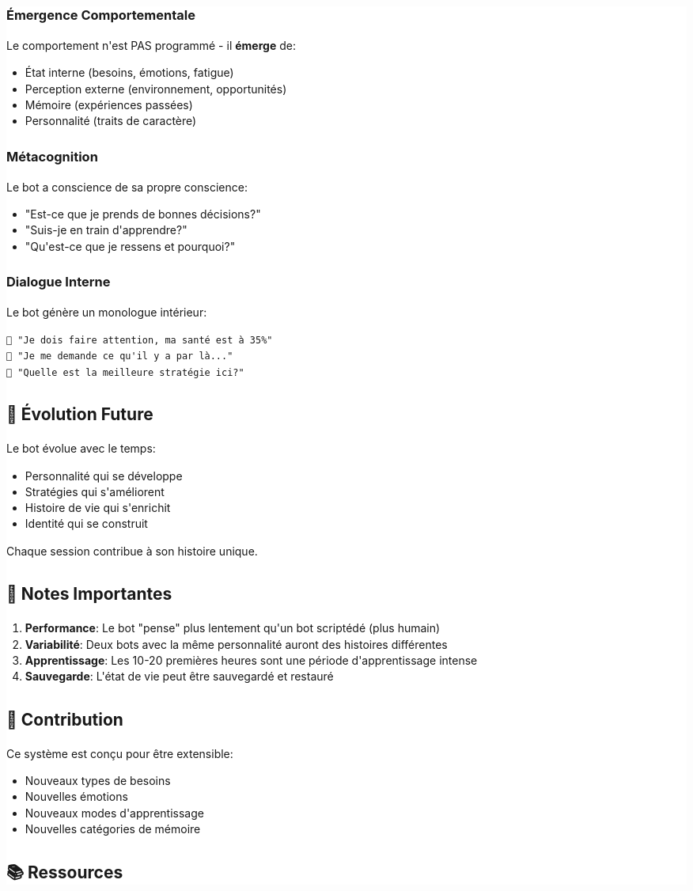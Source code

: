 ### Émergence Comportementale

Le comportement n'est PAS programmé - il **émerge** de:
- État interne (besoins, émotions, fatigue)
- Perception externe (environnement, opportunités)
- Mémoire (expériences passées)
- Personnalité (traits de caractère)

### Métacognition

Le bot a conscience de sa propre conscience:
- "Est-ce que je prends de bonnes décisions?"
- "Suis-je en train d'apprendre?"
- "Qu'est-ce que je ressens et pourquoi?"

### Dialogue Interne

Le bot génère un monologue intérieur:
```
💭 "Je dois faire attention, ma santé est à 35%"
💭 "Je me demande ce qu'il y a par là..."
💭 "Quelle est la meilleure stratégie ici?"
```

## 🔮 Évolution Future

Le bot évolue avec le temps:
- Personnalité qui se développe
- Stratégies qui s'améliorent
- Histoire de vie qui s'enrichit
- Identité qui se construit

Chaque session contribue à son histoire unique.

## 📝 Notes Importantes

1. **Performance**: Le bot "pense" plus lentement qu'un bot scriptédé (plus humain)
2. **Variabilité**: Deux bots avec la même personnalité auront des histoires différentes
3. **Apprentissage**: Les 10-20 premières heures sont une période d'apprentissage intense
4. **Sauvegarde**: L'état de vie peut être sauvegardé et restauré

## 🤝 Contribution

Ce système est conçu pour être extensible:
- Nouveaux types de besoins
- Nouvelles émotions
- Nouveaux modes d'apprentissage
- Nouvelles catégories de mémoire

## 📚 Ressources
